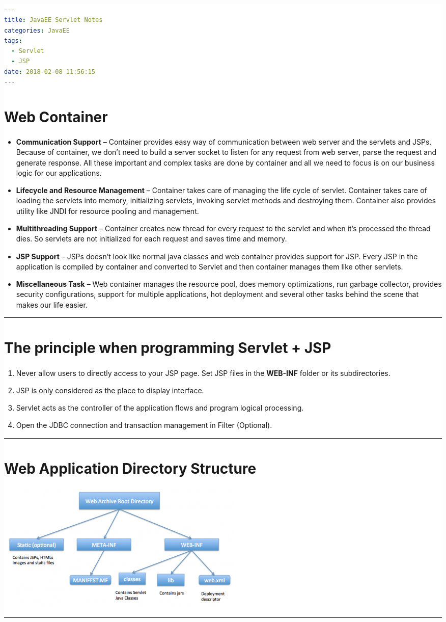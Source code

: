 ```yaml
---
title: JavaEE Servlet Notes
categories: JavaEE
tags:
  - Servlet
  - JSP
date: 2018-02-08 11:56:15
---
```


# Web Container
* **Communication Support** – Container provides easy way of communication between web server and the servlets and JSPs. Because of container, we don’t need to build a server socket to listen for any request from web server, parse the request and generate response. All these important and complex tasks are done by container and all we need to focus is on our business logic for our applications.
* **Lifecycle and Resource Management** – Container takes care of managing the life cycle of servlet. Container takes care of loading the servlets into memory, initializing servlets, invoking servlet methods and destroying them. Container also provides utility like JNDI for resource pooling and management.
* **Multithreading Support** – Container creates new thread for every request to the servlet and when it’s processed the thread dies. So servlets are not initialized for each request and saves time and memory.

* **JSP Support** – JSPs doesn’t look like normal java classes and web container provides support for JSP. Every JSP in the application is compiled by container and converted to Servlet and then container manages them like other servlets.
* **Miscellaneous Task** – Web container manages the resource pool, does memory optimizations, run garbage collector, provides security configurations, support for multiple applications, hot deployment and several other tasks behind the scene that makes our life easier.

------
# The principle when programming Servlet + JSP
1. Never allow users to directly access to your JSP page.
Set JSP files in the **WEB-INF** folder or its subdirectories.
2. JSP is only considered as the place to display interface.

3. Servlet acts as the controller of the application flows and  program logical processing.
4. Open the JDBC connection and transaction management in Filter (Optional).

------
# Web Application Directory Structure
![Dierectory Structure](https://raw.githubusercontent.com/zhulinn/zhulinn.github.io/hexo/source/uploads/post_pics/WAR-directory-structure.png)

---